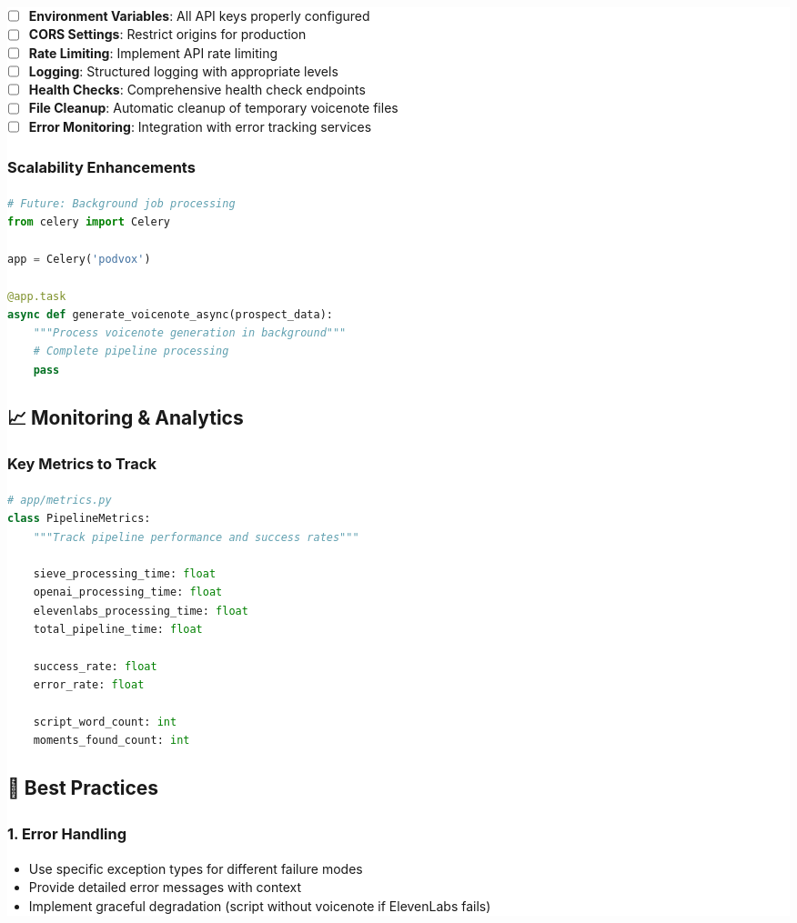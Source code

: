 - [ ] **Environment Variables**: All API keys properly configured
- [ ] **CORS Settings**: Restrict origins for production
- [ ] **Rate Limiting**: Implement API rate limiting
- [ ] **Logging**: Structured logging with appropriate levels
- [ ] **Health Checks**: Comprehensive health check endpoints
- [ ] **File Cleanup**: Automatic cleanup of temporary voicenote files
- [ ] **Error Monitoring**: Integration with error tracking services

### **Scalability Enhancements**

```python
# Future: Background job processing
from celery import Celery

app = Celery('podvox')

@app.task
async def generate_voicenote_async(prospect_data):
    """Process voicenote generation in background"""
    # Complete pipeline processing
    pass
```

## 📈 Monitoring & Analytics

### **Key Metrics to Track**

```python
# app/metrics.py
class PipelineMetrics:
    """Track pipeline performance and success rates"""
    
    sieve_processing_time: float
    openai_processing_time: float 
    elevenlabs_processing_time: float
    total_pipeline_time: float
    
    success_rate: float
    error_rate: float
    
    script_word_count: int
    moments_found_count: int
```

## 🎯 Best Practices

### **1. Error Handling**
- Use specific exception types for different failure modes
- Provide detailed error messages with context
- Implement graceful degradation (script without voicenote if ElevenLabs fails)

